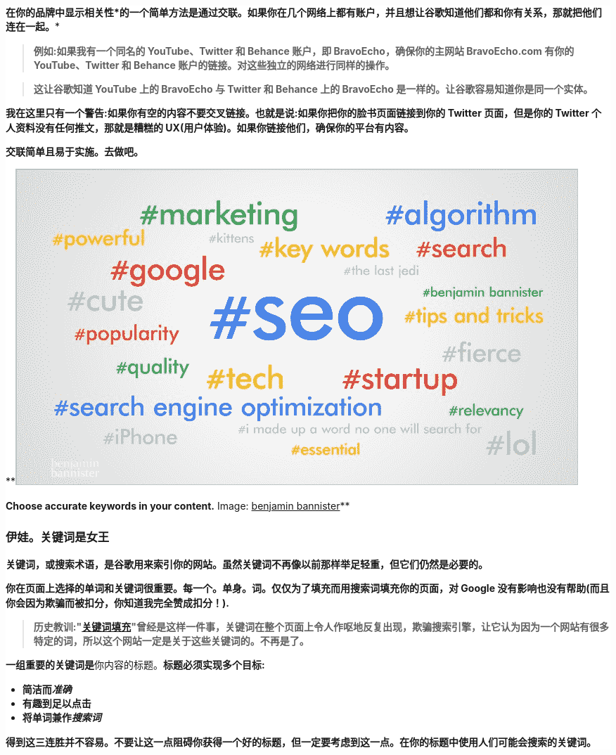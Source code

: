 **在你的品牌中显示相关性*的一个简单方法是通过交联。**如果你在几个网络上都有账户，并且想让谷歌知道他们都和你有关系，那就把他们连在一起。*****

> **例如:如果我有一个同名的 YouTube、Twitter 和 Behance 账户，即 BravoEcho，确保你的主网站 BravoEcho.com 有你的 YouTube、Twitter 和 Behance 账户的链接。对这些独立的网络进行同样的操作。**

> **这让谷歌知道 YouTube 上的 BravoEcho 与 Twitter 和 Behance 上的 BravoEcho 是一样的。让谷歌容易知道你是同一个实体。**

**我在这里只有一个警告:**如果你有空的内容**不要交叉链接。也就是说:如果你把你的脸书页面链接到你的 Twitter 页面，但是你的 Twitter 个人资料没有任何推文，那就是糟糕的 UX(用户体验)。如果你链接他们，确保你的平台有内容。**

**交联简单且易于实施。去做吧。**

**![NsEZTCIII84yJmja8EYG8PSKaQlCFljlUVfc](img/c625440874406953162b6cd4b88aa333.png)

**Choose accurate keywords in your content.** Image: [benjamin bannister](http://www.benjaminbannister.com/)** 

### **伊娃。关键词是女王**

**关键词，或搜索术语，是谷歌用来索引你的网站。虽然关键词不再像以前那样举足轻重，但它们仍然是必要的。**

**你在页面上选择的单词和关键词很重要。每一个。单身。词。**仅仅为了填充而用搜索词填充你的页面，对 Google** 没有影响也没有帮助(而且你会因为欺骗而被扣分，你知道我完全赞成扣分！).**

> **历史教训:"[关键词填充](https://support.google.com/webmasters/answer/66358?hl=en&ref_topic=6001971)"曾经是这样一件事，关键词在整个页面上令人作呕地反复出现，欺骗搜索引擎，让它认为因为一个网站有很多特定的词，所以这个网站一定是关于这些关键词的。不再是了。**

**一组重要的关键词是**你内容的标题。**标题必须实现多个目标:**

*   **简洁而*准确***
*   **有趣到足以点击**
*   **将单词兼作*搜索词***

**得到这三连胜并不容易。不要让这一点阻碍你获得一个好的标题，但一定要考虑到这一点。在你的标题中使用人们可能会搜索的关键词。**
